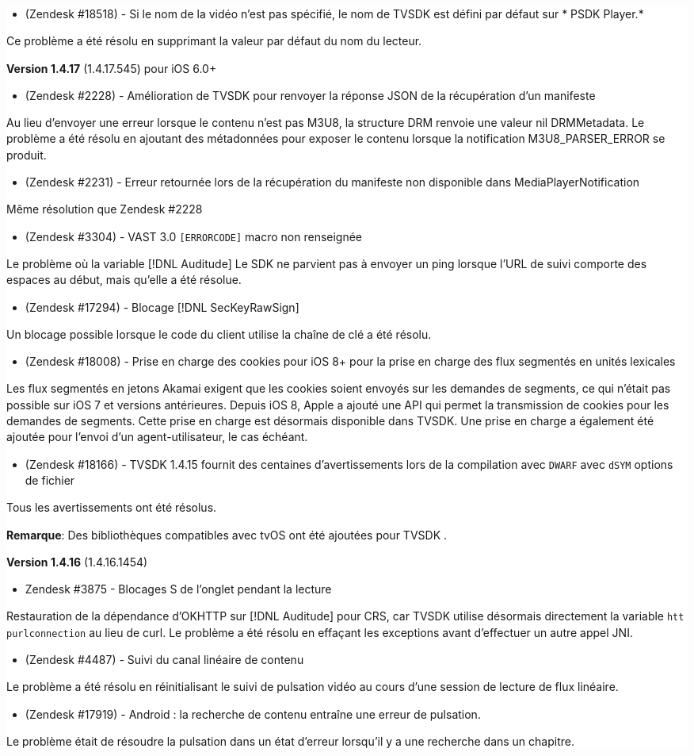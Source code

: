 * (Zendesk #18518) - Si le nom de la vidéo n’est pas spécifié, le nom de TVSDK est défini par défaut sur * PSDK Player.*

Ce problème a été résolu en supprimant la valeur par défaut du nom du lecteur.

**Version 1.4.17** (1.4.17.545) pour iOS 6.0+

* (Zendesk #2228) - Amélioration de TVSDK pour renvoyer la réponse JSON de la récupération d’un manifeste

Au lieu d’envoyer une erreur lorsque le contenu n’est pas M3U8, la structure DRM renvoie une valeur nil DRMMetadata. Le problème a été résolu en ajoutant des métadonnées pour exposer le contenu lorsque la notification M3U8_PARSER_ERROR se produit.

* (Zendesk #2231) - Erreur retournée lors de la récupération du manifeste non disponible dans MediaPlayerNotification

Même résolution que Zendesk #2228

* (Zendesk #3304) - VAST 3.0 `[ERRORCODE]` macro non renseignée

Le problème où la variable [!DNL Auditude] Le SDK ne parvient pas à envoyer un ping lorsque l’URL de suivi comporte des espaces au début, mais qu’elle a été résolue.

* (Zendesk #17294) - Blocage [!DNL SecKeyRawSign]

Un blocage possible lorsque le code du client utilise la chaîne de clé a été résolu.

* (Zendesk #18008) - Prise en charge des cookies pour iOS 8+ pour la prise en charge des flux segmentés en unités lexicales

Les flux segmentés en jetons Akamai exigent que les cookies soient envoyés sur les demandes de segments, ce qui n’était pas possible sur iOS 7 et versions antérieures. Depuis iOS 8, Apple a ajouté une API qui permet la transmission de cookies pour les demandes de segments. Cette prise en charge est désormais disponible dans TVSDK. Une prise en charge a également été ajoutée pour l’envoi d’un agent-utilisateur, le cas échéant.

* (Zendesk #18166) - TVSDK 1.4.15 fournit des centaines d’avertissements lors de la compilation avec `DWARF` avec `dSYM` options de fichier

Tous les avertissements ont été résolus.

**Remarque**: Des bibliothèques compatibles avec tvOS ont été ajoutées pour TVSDK .

**Version 1.4.16** (1.4.16.1454)

* Zendesk #3875 - Blocages S de l’onglet pendant la lecture

Restauration de la dépendance d’OKHTTP sur [!DNL Auditude] pour CRS, car TVSDK utilise désormais directement la variable `httpurlconnection` au lieu de curl. Le problème a été résolu en effaçant les exceptions avant d’effectuer un autre appel JNI.

* (Zendesk #4487) - Suivi du canal linéaire de contenu

Le problème a été résolu en réinitialisant le suivi de pulsation vidéo au cours d’une session de lecture de flux linéaire.

* (Zendesk #17919) - Android : la recherche de contenu entraîne une erreur de pulsation.

Le problème était de résoudre la pulsation dans un état d’erreur lorsqu’il y a une recherche dans un chapitre.
